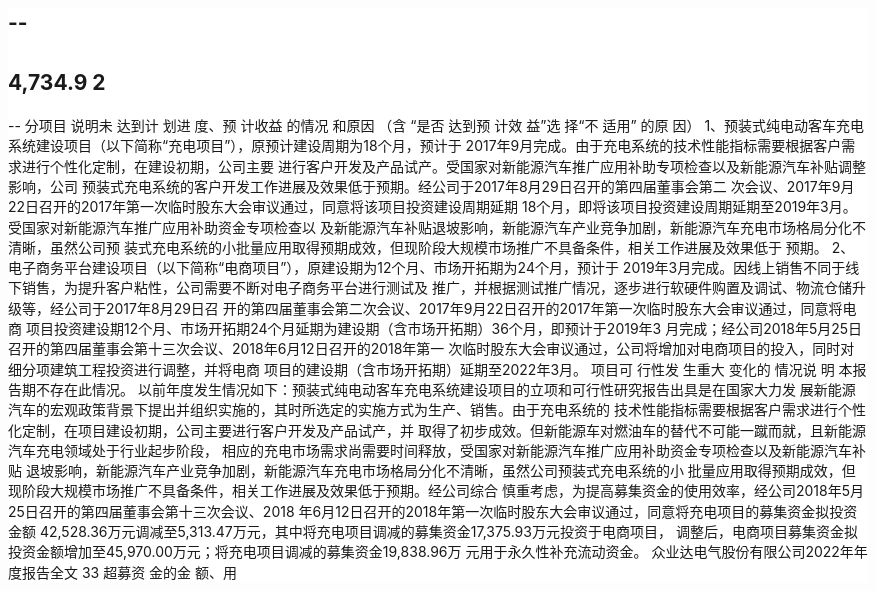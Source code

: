 --
--
4,734.9
2
--
--
分项目
说明未
达到计
划进
度、预
计收益
的情况
和原因
（含
“是否
达到预
计效
益”选
择“不
适用”
的原
因）
1、预装式纯电动客车充电系统建设项目（以下简称“充电项目”），原预计建设周期为18个月，预计于
2017年9月完成。由于充电系统的技术性能指标需要根据客户需求进行个性化定制，在建设初期，公司主要
进行客户开发及产品试产。受国家对新能源汽车推广应用补助专项检查以及新能源汽车补贴调整影响，公司
预装式充电系统的客户开发工作进展及效果低于预期。经公司于2017年8月29日召开的第四届董事会第二
次会议、2017年9月22日召开的2017年第一次临时股东大会审议通过，同意将该项目投资建设周期延期
18个月，即将该项目投资建设周期延期至2019年3月。受国家对新能源汽车推广应用补助资金专项检查以
及新能源汽车补贴退坡影响，新能源汽车产业竞争加剧，新能源汽车充电市场格局分化不清晰，虽然公司预
装式充电系统的小批量应用取得预期成效，但现阶段大规模市场推广不具备条件，相关工作进展及效果低于
预期。
2、电子商务平台建设项目（以下简称“电商项目”），原建设期为12个月、市场开拓期为24个月，预计于
2019年3月完成。因线上销售不同于线下销售，为提升客户粘性，公司需要不断对电子商务平台进行测试及
推广，并根据测试推广情况，逐步进行软硬件购置及调试、物流仓储升级等，经公司于2017年8月29日召
开的第四届董事会第二次会议、2017年9月22日召开的2017年第一次临时股东大会审议通过，同意将电商
项目投资建设期12个月、市场开拓期24个月延期为建设期（含市场开拓期）36个月，即预计于2019年3
月完成；经公司2018年5月25日召开的第四届董事会第十三次会议、2018年6月12日召开的2018年第一
次临时股东大会审议通过，公司将增加对电商项目的投入，同时对细分项建筑工程投资进行调整，并将电商
项目的建设期（含市场开拓期）延期至2022年3月。
项目可
行性发
生重大
变化的
情况说
明
本报告期不存在此情况。
以前年度发生情况如下：预装式纯电动客车充电系统建设项目的立项和可行性研究报告出具是在国家大力发
展新能源汽车的宏观政策背景下提出并组织实施的，其时所选定的实施方式为生产、销售。由于充电系统的
技术性能指标需要根据客户需求进行个性化定制，在项目建设初期，公司主要进行客户开发及产品试产，并
取得了初步成效。但新能源车对燃油车的替代不可能一蹴而就，且新能源汽车充电领域处于行业起步阶段，
相应的充电市场需求尚需要时间释放，受国家对新能源汽车推广应用补助资金专项检查以及新能源汽车补贴
退坡影响，新能源汽车产业竞争加剧，新能源汽车充电市场格局分化不清晰，虽然公司预装式充电系统的小
批量应用取得预期成效，但现阶段大规模市场推广不具备条件，相关工作进展及效果低于预期。经公司综合
慎重考虑，为提高募集资金的使用效率，经公司2018年5月25日召开的第四届董事会第十三次会议、2018
年6月12日召开的2018年第一次临时股东大会审议通过，同意将充电项目的募集资金拟投资金额
42,528.36万元调减至5,313.47万元，其中将充电项目调减的募集资金17,375.93万元投资于电商项目，
调整后，电商项目募集资金拟投资金额增加至45,970.00万元；将充电项目调减的募集资金19,838.96万
元用于永久性补充流动资金。
众业达电气股份有限公司2022年年度报告全文
33
超募资
金的金
额、用